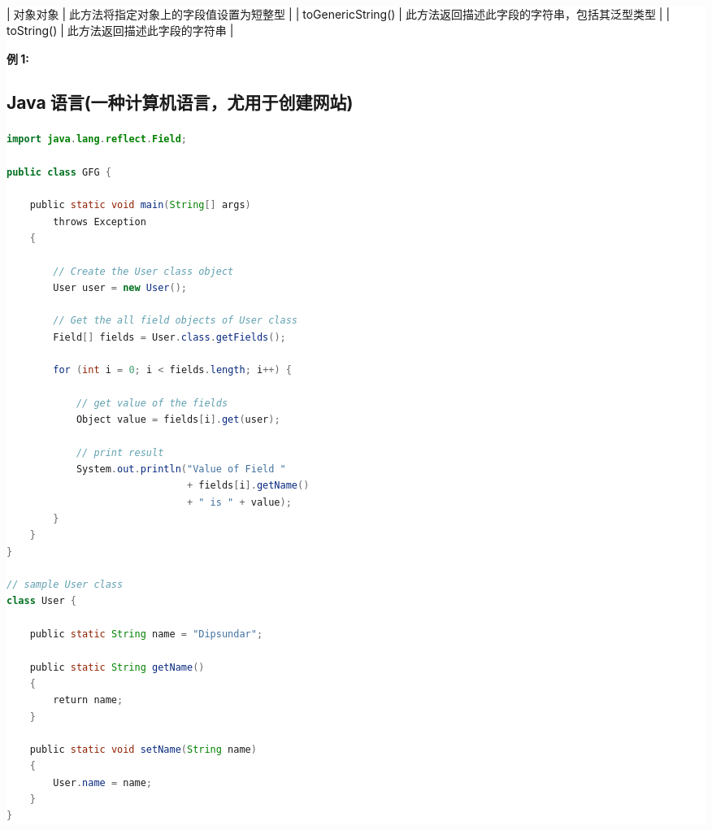 | 对象对象 | 此方法将指定对象上的字段值设置为短整型 |
| toGenericString() | 此方法返回描述此字段的字符串，包括其泛型类型 |
| toString() | 此方法返回描述此字段的字符串 |

</figure>

**例 1:**

## Java 语言(一种计算机语言，尤用于创建网站)

```java
import java.lang.reflect.Field; 

public class GFG { 

    public static void main(String[] args) 
        throws Exception 
    { 

        // Create the User class object 
        User user = new User(); 

        // Get the all field objects of User class 
        Field[] fields = User.class.getFields(); 

        for (int i = 0; i < fields.length; i++) { 

            // get value of the fields 
            Object value = fields[i].get(user); 

            // print result 
            System.out.println("Value of Field "
                               + fields[i].getName() 
                               + " is " + value); 
        } 
    } 
} 

// sample User class 
class User { 

    public static String name = "Dipsundar"; 

    public static String getName() 
    { 
        return name; 
    } 

    public static void setName(String name) 
    { 
        User.name = name; 
    } 
}
```
